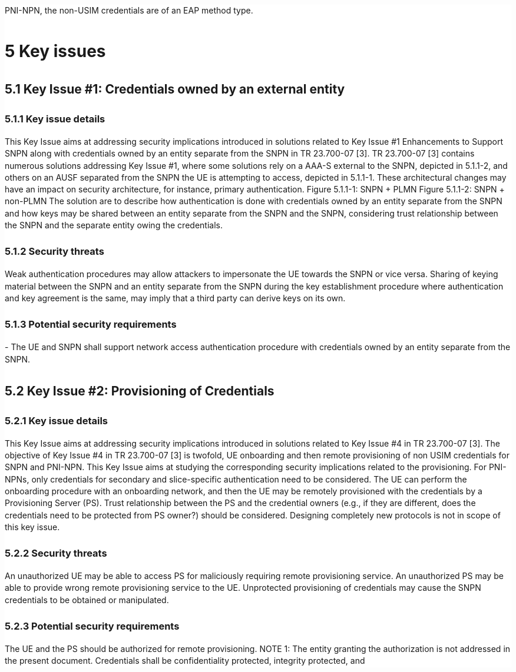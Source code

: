 PNI-NPN, the non-USIM credentials are of an EAP method type.
# 5 Key issues
## 5.1 Key Issue #1: Credentials owned by an external entity
### 5.1.1 Key issue details
This Key Issue aims at addressing security implications introduced in
solutions related to Key Issue #1 Enhancements to Support SNPN along with
credentials owned by an entity separate from the SNPN in TR 23.700-07 [3].
TR 23.700-07 [3] contains numerous solutions addressing Key Issue #1, where
some solutions rely on a AAA-S external to the SNPN, depicted in 5.1.1-2, and
others on an AUSF separated from the SNPN the UE is attempting to access,
depicted in 5.1.1-1. These architectural changes may have an impact on
security architecture, for instance, primary authentication.
Figure 5.1.1-1: SNPN + PLMN
Figure 5.1.1-2: SNPN + non-PLMN
The solution are to describe how authentication is done with credentials owned
by an entity separate from the SNPN and how keys may be shared between an
entity separate from the SNPN and the SNPN, considering trust relationship
between the SNPN and the separate entity owing the credentials.
### 5.1.2 Security threats
Weak authentication procedures may allow attackers to impersonate the UE
towards the SNPN or vice versa.
Sharing of keying material between the SNPN and an entity separate from the
SNPN during the key establishment procedure where authentication and key
agreement is the same, may imply that a third party can derive keys on its
own.
### 5.1.3 Potential security requirements
\- The UE and SNPN shall support network access authentication procedure with
credentials owned by an entity separate from the SNPN.
## 5.2 Key Issue #2: Provisioning of Credentials
### 5.2.1 Key issue details
This Key Issue aims at addressing security implications introduced in
solutions related to Key Issue #4 in TR 23.700-07 [3].
The objective of Key Issue #4 in TR 23.700-07 [3] is twofold, UE onboarding
and then remote provisioning of non USIM credentials for SNPN and PNI-NPN.
This Key Issue aims at studying the corresponding security implications
related to the provisioning. For PNI-NPNs, only credentials for secondary and
slice-specific authentication need to be considered.
The UE can perform the onboarding procedure with an onboarding network, and
then the UE may be remotely provisioned with the credentials by a Provisioning
Server (PS). Trust relationship between the PS and the credential owners
(e.g., if they are different, does the credentials need to be protected from
PS owner?) should be considered.
Designing completely new protocols is not in scope of this key issue.
### 5.2.2 Security threats
An unauthorized UE may be able to access PS for maliciously requiring remote
provisioning service.
An unauthorized PS may be able to provide wrong remote provisioning service to
the UE.
Unprotected provisioning of credentials may cause the SNPN credentials to be
obtained or manipulated.
### 5.2.3 Potential security requirements
The UE and the PS should be authorized for remote provisioning.
NOTE 1: The entity granting the authorization is not addressed in the present
document.
Credentials shall be confidentiality protected, integrity protected, and